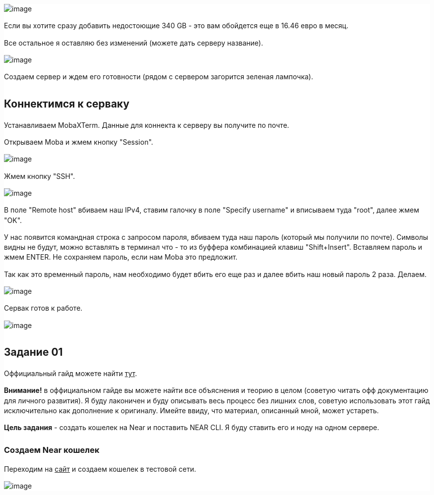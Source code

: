 ![image](_attachments/Pasted%20image%2020220801183512.png)

Если вы хотите сразу добавить недостоющие 340 GB - это вам обойдется еще в 16.46 евро в месяц.

Все остальное я оставляю без изменений (можете дать серверу название).

![image](_attachments/Pasted%20image%2020220801183839.png)

Создаем сервер и ждем его готовности (рядом с сервером загорится зеленая лампочка).

## Коннектимся к серваку
Устанавливаем MobaXTerm. Данные для коннекта к серверу вы получите по почте.

Открываем Moba и жмем кнопку "Session".

![image](_attachments/Pasted%20image%2020220801184301.png)

Жмем кнопку "SSH".

![image](_attachments/Pasted%20image%2020220801193124.png)

В поле "Remote host" вбиваем наш IPv4, ставим галочку в поле "Specify username" и вписываем туда "root", далее жмем "OK".

У нас появится командная строка с запросом пароля, вбиваем туда наш пароль (который мы получили по почте). Символы видны не будут, можно вставлять в терминал что - то из буффера комбинацией клавиш "Shift+Insert". Вставляем пароль и жмем ENTER. Не сохраняем пароль, если нам Moba это предложит.

Так как это временный пароль, нам необходимо будет вбить его еще раз и далее вбить наш новый пароль 2 раза. Делаем.

![image](_attachments/Pasted%20image%2020220801184842.png)

Сервак готов к работе.

![image](_attachments/Pasted%20image%2020220801184938.png)

## Задание 01
Оффициальный гайд можете найти [тут](https://github.com/near/stakewars-iii/blob/main/challenges/001.md).

**Внимание!** в оффициальном гайде вы можете найти все объяснения и теорию в целом (советую читать офф документацию для личного развития). Я буду лаконичен и буду описывать весь процесс без лишних слов, советую использовать этот гайд исключительно как дополнение к оригиналу. Имейте ввиду, что материал, описанный мной, может устареть.

**Цель задания** - создать кошелек на Near и поставить NEAR CLI. Я буду ставить его и ноду на одном сервере.

### Создаем Near кошелек

Переходим на [сайт](https://wallet.shardnet.near.org/) и создаем кошелек в тестовой сети.

![image](_attachments/Pasted%20image%2020220801185632.png)
